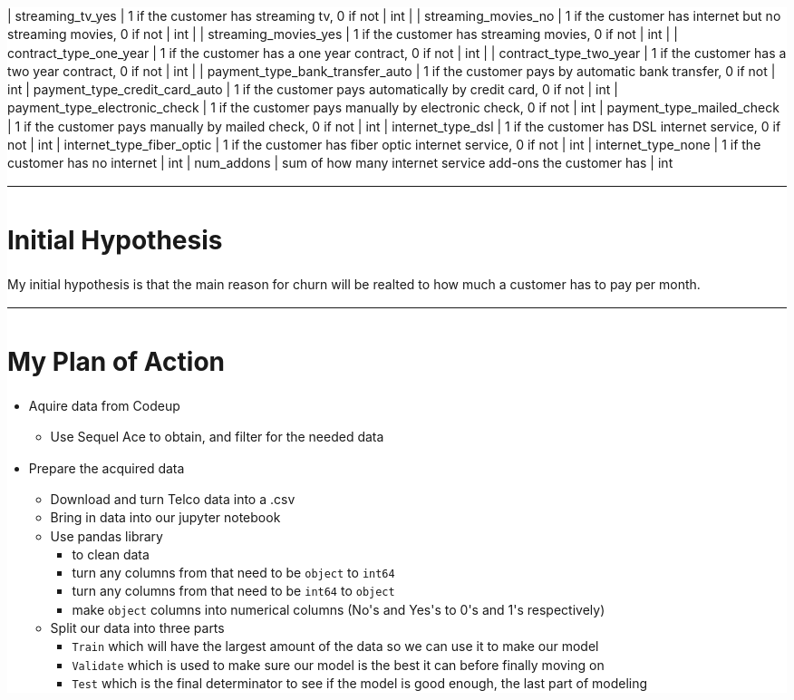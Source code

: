 | streaming_tv_yes | 1 if the customer has streaming tv, 0 if not | int |
| streaming_movies_no | 1 if the customer has internet but no streaming movies, 0 if not | int |
| streaming_movies_yes | 1 if the customer has streaming movies, 0 if not | int |
| contract_type_one_year | 1 if the customer has a one year contract, 0 if not | int |
| contract_type_two_year | 1 if the customer has a two year contract, 0 if not | int |
| payment_type_bank_transfer_auto | 1 if the customer pays by automatic bank transfer, 0 if not | int
| payment_type_credit_card_auto | 1 if the customer pays automatically by credit card, 0 if not | int
| payment_type_electronic_check | 1 if the customer pays manually by electronic check, 0 if not | int
| payment_type_mailed_check | 1 if the customer pays manually by mailed check, 0 if not | int
| internet_type_dsl  | 1 if the customer has DSL internet service, 0 if not |  int
| internet_type_fiber_optic | 1 if the customer has fiber optic internet service, 0 if not | int
| internet_type_none | 1 if the customer has no internet | int
| num_addons | sum of how many internet service add-ons the customer has | int
 


------
# Initial Hypothesis

My initial hypothesis is that the main reason for churn will be realted to how much a customer has to pay per month.

------
# My Plan of Action

+ Aquire data from Codeup
  - Use Sequel Ace to obtain, and filter for the needed data
  
+ Prepare the acquired data
  - Download and turn Telco data into a .csv
  - Bring in data into our jupyter notebook
  - Use pandas library
    - to clean data 
    - turn any columns from that need to be `object` to `int64`
    - turn any columns from that need to be `int64` to `object`
    - make `object` columns into numerical columns (No's and Yes's to  0's and 1's respectively)
  - Split our data into three parts 
    - `Train` which will have the largest amount of the data so we can use it to make our model
    - `Validate` which is used to make sure our model is the best it can before finally moving on
    - `Test` which is the final determinator to see if the model is good enough, the last part of modeling
